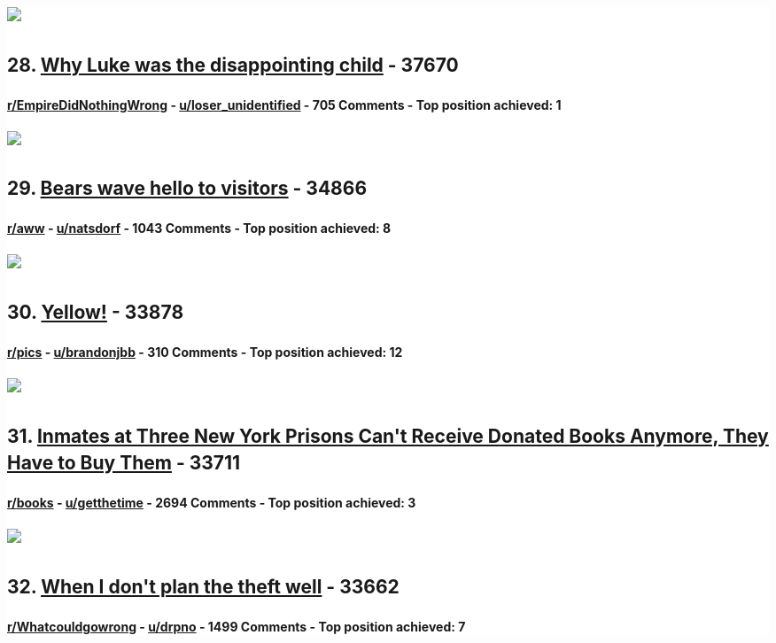 <a href="https://i.redd.it/wm9z76d9cj8z.jpg"><img src="https://b.thumbs.redditmedia.com/_rSML6L2LcUYZDY8aGFL3BIja9t19iQ4ZiNlFgIgdSQ.jpg"></img></a>

## 28. [Why Luke was the disappointing child](http://reddit.com/r/EmpireDidNothingWrong/comments/7ppzjq/why_luke_was_the_disappointing_child/) - 37670
#### [r/EmpireDidNothingWrong](http://reddit.com/r/EmpireDidNothingWrong) - [u/loser_unidentified](http://reddit.com/u/loser_unidentified) - 705 Comments - Top position achieved: 1

<a href="https://i.redd.it/u4wrlvz8bh901.png"><img src="https://b.thumbs.redditmedia.com/m5x_IufGFynVMYcU5e0uQcj272IrPBWgm2ElDHkmTOI.jpg"></img></a>

## 29. [Bears wave hello to visitors](http://reddit.com/r/aww/comments/7pnzx8/bears_wave_hello_to_visitors/) - 34866
#### [r/aww](http://reddit.com/r/aww) - [u/natsdorf](http://reddit.com/u/natsdorf) - 1043 Comments - Top position achieved: 8

<a href="https://i.imgur.com/R4DHo9O.gifv"><img src="https://b.thumbs.redditmedia.com/AMUxxgEL-LWKeOLfnejmERo9TSyz-5aa7s8rHBP-dWU.jpg"></img></a>

## 30. [Yellow!](http://reddit.com/r/pics/comments/7pkmc8/yellow/) - 33878
#### [r/pics](http://reddit.com/r/pics) - [u/brandonjbb](http://reddit.com/u/brandonjbb) - 310 Comments - Top position achieved: 12

<a href="https://i.redd.it/b36y6az2fc901.jpg"><img src="https://b.thumbs.redditmedia.com/NVaLsYm1_HHvgF5PzjSAAVzKvrmCvGwbjKqCh5rg67U.jpg"></img></a>

## 31. [Inmates at Three New York Prisons Can't Receive Donated Books Anymore, They Have to Buy Them](http://reddit.com/r/books/comments/7po48g/inmates_at_three_new_york_prisons_cant_receive/) - 33711
#### [r/books](http://reddit.com/r/books) - [u/getthetime](http://reddit.com/u/getthetime) - 2694 Comments - Top position achieved: 3

<a href="https://www.wnyc.org/story/ny-inmates-can-no-longer-receive-donated-books-they-have-purchase-them/"><img src="https://b.thumbs.redditmedia.com/JbTM9sRnYNmhD0TJF3VIzlUGYGTI44-Unk_2KH-IpZc.jpg"></img></a>

## 32. [When I don't plan the theft well](http://reddit.com/r/Whatcouldgowrong/comments/7po1ic/when_i_dont_plan_the_theft_well/) - 33662
#### [r/Whatcouldgowrong](http://reddit.com/r/Whatcouldgowrong) - [u/drpno](http://reddit.com/u/drpno) - 1499 Comments - Top position achieved: 7
